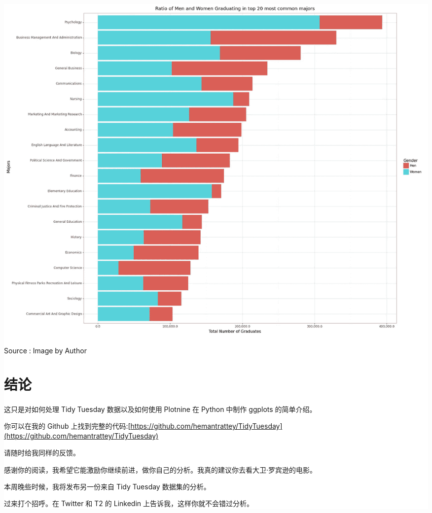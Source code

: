 ![](img/2332111ad5a7906c75e56585a2dee54c.png)

Source : Image by Author

# 结论

这只是对如何处理 Tidy Tuesday 数据以及如何使用 Plotnine 在 Python 中制作 ggplots 的简单介绍。

你可以在我的 Github 上找到完整的代码:[https://github.com/hemantrattey/TidyTuesday](https://github.com/hemantrattey/TidyTuesday)

请随时给我同样的反馈。

感谢你的阅读，我希望它能激励你继续前进，做你自己的分析。我真的建议你去看大卫·罗宾逊的电影。

本周晚些时候，我将发布另一份来自 Tidy Tuesday 数据集的分析。

过来打个招呼。在 Twitter 和 T2 的 Linkedin 上告诉我，这样你就不会错过分析。